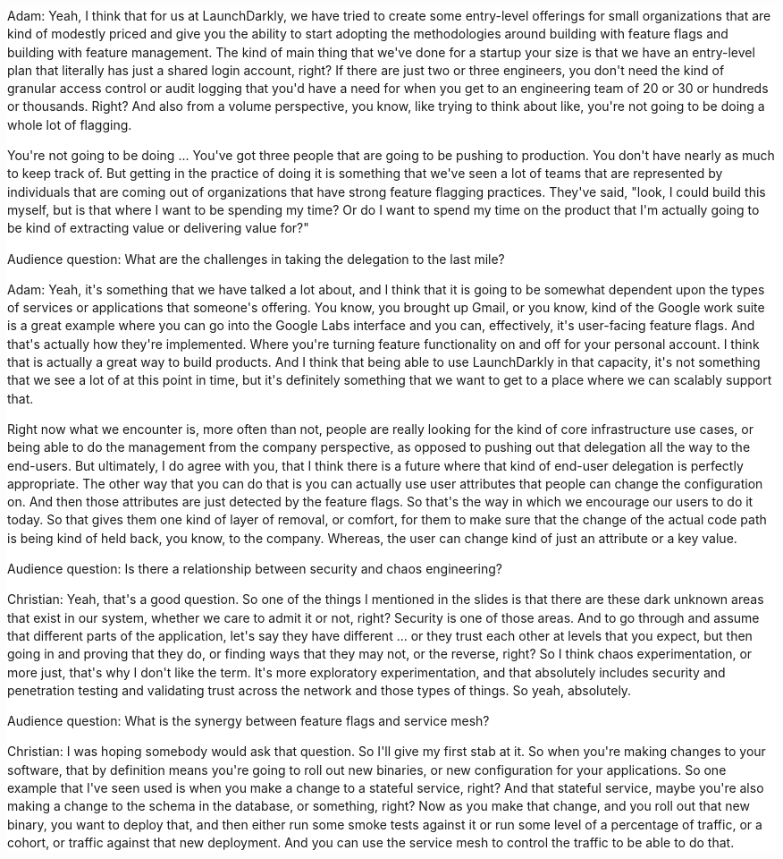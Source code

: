 Adam: Yeah, I think that for us at LaunchDarkly, we have tried to create some entry-level offerings for small organizations that are kind of modestly priced and give you the ability to start adopting the methodologies around building with feature flags and building with feature management. The kind of main thing that we've done for a startup your size is that we have an entry-level plan that literally has just a shared login account, right? If there are just two or three engineers, you don't need the kind of granular access control or audit logging that you'd have a need for when you get to an engineering team of 20 or 30 or hundreds or thousands. Right? And also from a volume perspective, you know, like trying to think about like, you're not going to be doing a whole lot of flagging.

You're not going to be doing ... You've got three people that are going to be pushing to production. You don't have nearly as much to keep track of. But getting in the practice of doing it is something that we've seen a lot of teams that are represented by individuals that are coming out of organizations that have strong feature flagging practices. They've said, "look, I could build this myself, but is that where I want to be spending my time? Or do I want to spend my time on the product that I'm actually going to be kind of extracting value or delivering value for?"

Audience question: What are the challenges in taking the delegation to the last mile?

Adam: Yeah, it's something that we have talked a lot about, and I think that it is going to be somewhat dependent upon the types of services or applications that someone's offering. You know, you brought up Gmail, or you know, kind of the Google work suite is a great example where you can go into the Google Labs interface and you can, effectively, it's user-facing feature flags. And that's actually how they're implemented. Where you're turning feature functionality on and off for your personal account. I think that is actually a great way to build products. And I think that being able to use LaunchDarkly in that capacity, it's not something that we see a lot of at this point in time, but it's definitely something that we want to get to a place where we can scalably support that.

Right now what we encounter is, more often than not, people are really looking for the kind of core infrastructure use cases, or being able to do the management from the company perspective, as opposed to pushing out that delegation all the way to the end-users. But ultimately, I do agree with you, that I think there is a future where that kind of end-user delegation is perfectly appropriate. The other way that you can do that is you can actually use user attributes that people can change the configuration on. And then those attributes are just detected by the feature flags. So that's the way in which we encourage our users to do it today. So that gives them one kind of layer of removal, or comfort, for them to make sure that the change of the actual code path is being kind of held back, you know, to the company. Whereas, the user can change kind of just an attribute or a key value.

Audience question: Is there a relationship between security and chaos engineering?

Christian: Yeah, that's a good question. So one of the things I mentioned in the slides is that there are these dark unknown areas that exist in our system, whether we care to admit it or not, right? Security is one of those areas. And to go through and assume that different parts of the application, let's say they have different ... or they trust each other at levels that you expect, but then going in and proving that they do, or finding ways that they may not, or the reverse, right? So I think chaos experimentation, or more just, that's why I don't like the term. It's more exploratory experimentation, and that absolutely includes security and penetration testing and validating trust across the network and those types of things. So yeah, absolutely.

Audience question: What is the synergy between feature flags and service mesh?

Christian: I was hoping somebody would ask that question. So I'll give my first stab at it. So when you're making changes to your software, that by definition means you're going to roll out new binaries, or new configuration for your applications. So one example that I've seen used is when you make a change to a stateful service, right? And that stateful service, maybe you're also making a change to the schema in the database, or something, right? Now as you make that change, and you roll out that new binary, you want to deploy that, and then either run some smoke tests against it or run some level of a percentage of traffic, or a cohort, or traffic against that new deployment. And you can use the service mesh to control the traffic to be able to do that.
